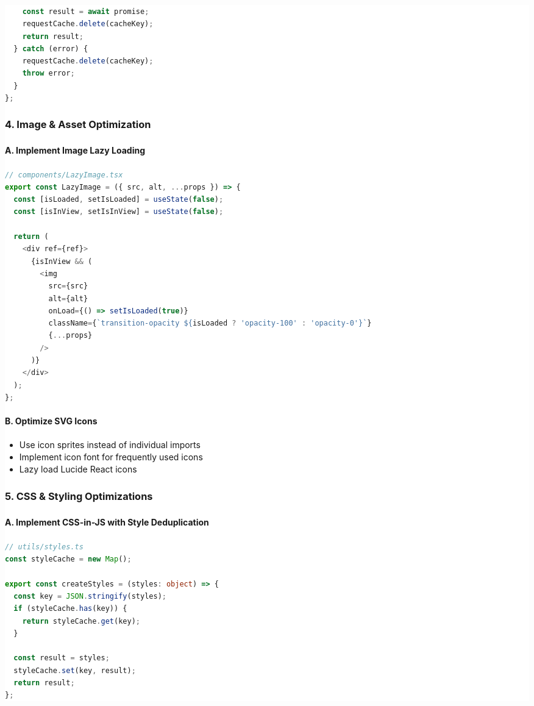 ```typescript
    const result = await promise;
    requestCache.delete(cacheKey);
    return result;
  } catch (error) {
    requestCache.delete(cacheKey);
    throw error;
  }
};
```

### 4. **Image & Asset Optimization**

#### A. Implement Image Lazy Loading
```typescript
// components/LazyImage.tsx
export const LazyImage = ({ src, alt, ...props }) => {
  const [isLoaded, setIsLoaded] = useState(false);
  const [isInView, setIsInView] = useState(false);
  
  return (
    <div ref={ref}>
      {isInView && (
        <img
          src={src}
          alt={alt}
          onLoad={() => setIsLoaded(true)}
          className={`transition-opacity ${isLoaded ? 'opacity-100' : 'opacity-0'}`}
          {...props}
        />
      )}
    </div>
  );
};
```

#### B. Optimize SVG Icons
- Use icon sprites instead of individual imports
- Implement icon font for frequently used icons
- Lazy load Lucide React icons

### 5. **CSS & Styling Optimizations**

#### A. Implement CSS-in-JS with Style Deduplication
```typescript
// utils/styles.ts
const styleCache = new Map();

export const createStyles = (styles: object) => {
  const key = JSON.stringify(styles);
  if (styleCache.has(key)) {
    return styleCache.get(key);
  }
  
  const result = styles;
  styleCache.set(key, result);
  return result;
};
```
